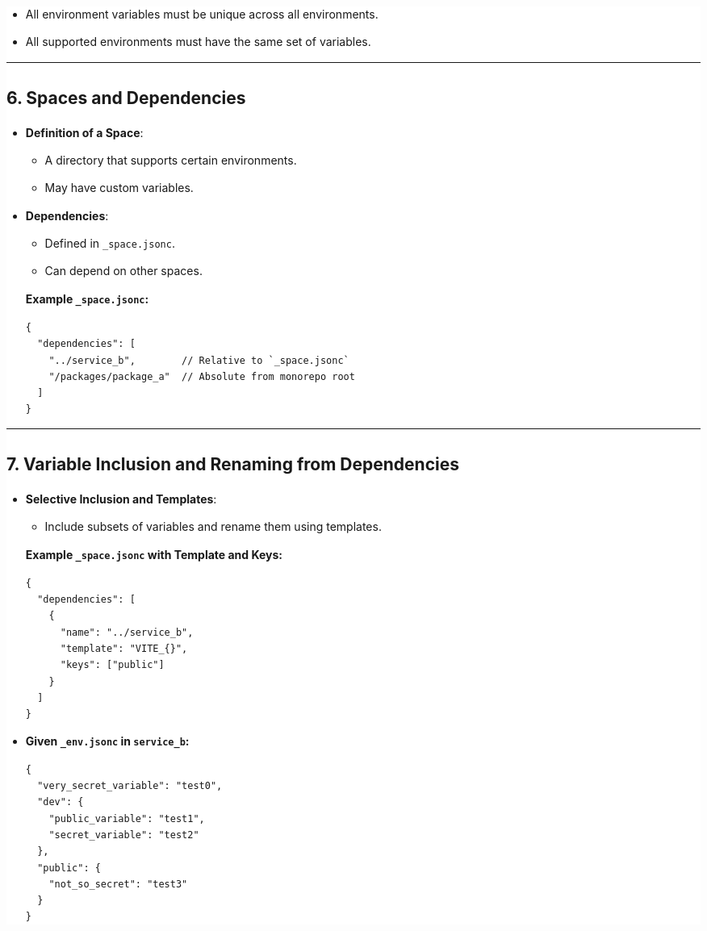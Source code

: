   - All environment variables must be unique across all environments.

  - All supported environments must have the same set of variables.

---

## **6. Spaces and Dependencies**

- **Definition of a Space**:

  - A directory that supports certain environments.

  - May have custom variables.

- **Dependencies**:

  - Defined in `_space.jsonc`.

  - Can depend on other spaces.

  **Example `_space.jsonc`:**

  ```jsonc
  {
    "dependencies": [
      "../service_b",        // Relative to `_space.jsonc`
      "/packages/package_a"  // Absolute from monorepo root
    ]
  }
  ```

---

## **7. Variable Inclusion and Renaming from Dependencies**

- **Selective Inclusion and Templates**:

  - Include subsets of variables and rename them using templates.

  **Example `_space.jsonc` with Template and Keys:**

  ```jsonc
  {
    "dependencies": [
      {
        "name": "../service_b",
        "template": "VITE_{}",
        "keys": ["public"]
      }
    ]
  }
  ```

- **Given `_env.jsonc` in `service_b`:**

  ```jsonc
  {
    "very_secret_variable": "test0",
    "dev": {
      "public_variable": "test1",
      "secret_variable": "test2"
    },
    "public": {
      "not_so_secret": "test3"
    }
  }
  ```
